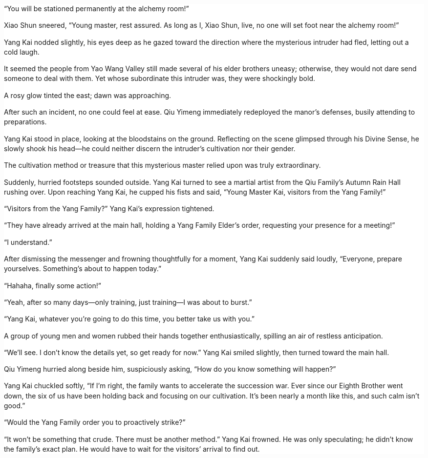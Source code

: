 “You will be stationed permanently at the alchemy room!”

Xiao Shun sneered, “Young master, rest assured. As long as I, Xiao Shun, live, no one will set foot near the alchemy room!”

Yang Kai nodded slightly, his eyes deep as he gazed toward the direction where the mysterious intruder had fled, letting out a cold laugh.

It seemed the people from Yao Wang Valley still made several of his elder brothers uneasy; otherwise, they would not dare send someone to deal with them. Yet whose subordinate this intruder was, they were shockingly bold.

A rosy glow tinted the east; dawn was approaching.

After such an incident, no one could feel at ease. Qiu Yimeng immediately redeployed the manor’s defenses, busily attending to preparations.

Yang Kai stood in place, looking at the bloodstains on the ground. Reflecting on the scene glimpsed through his Divine Sense, he slowly shook his head—he could neither discern the intruder’s cultivation nor their gender.

The cultivation method or treasure that this mysterious master relied upon was truly extraordinary.

Suddenly, hurried footsteps sounded outside. Yang Kai turned to see a martial artist from the Qiu Family’s Autumn Rain Hall rushing over. Upon reaching Yang Kai, he cupped his fists and said, “Young Master Kai, visitors from the Yang Family!”

“Visitors from the Yang Family?” Yang Kai’s expression tightened.

“They have already arrived at the main hall, holding a Yang Family Elder’s order, requesting your presence for a meeting!”

“I understand.”

After dismissing the messenger and frowning thoughtfully for a moment, Yang Kai suddenly said loudly, “Everyone, prepare yourselves. Something’s about to happen today.”

“Hahaha, finally some action!”

“Yeah, after so many days—only training, just training—I was about to burst.”

“Yang Kai, whatever you’re going to do this time, you better take us with you.”

A group of young men and women rubbed their hands together enthusiastically, spilling an air of restless anticipation.

“We’ll see. I don’t know the details yet, so get ready for now.” Yang Kai smiled slightly, then turned toward the main hall.

Qiu Yimeng hurried along beside him, suspiciously asking, “How do you know something will happen?”

Yang Kai chuckled softly, “If I’m right, the family wants to accelerate the succession war. Ever since our Eighth Brother went down, the six of us have been holding back and focusing on our cultivation. It’s been nearly a month like this, and such calm isn’t good.”

“Would the Yang Family order you to proactively strike?”

“It won’t be something that crude. There must be another method.” Yang Kai frowned. He was only speculating; he didn’t know the family’s exact plan. He would have to wait for the visitors’ arrival to find out.
